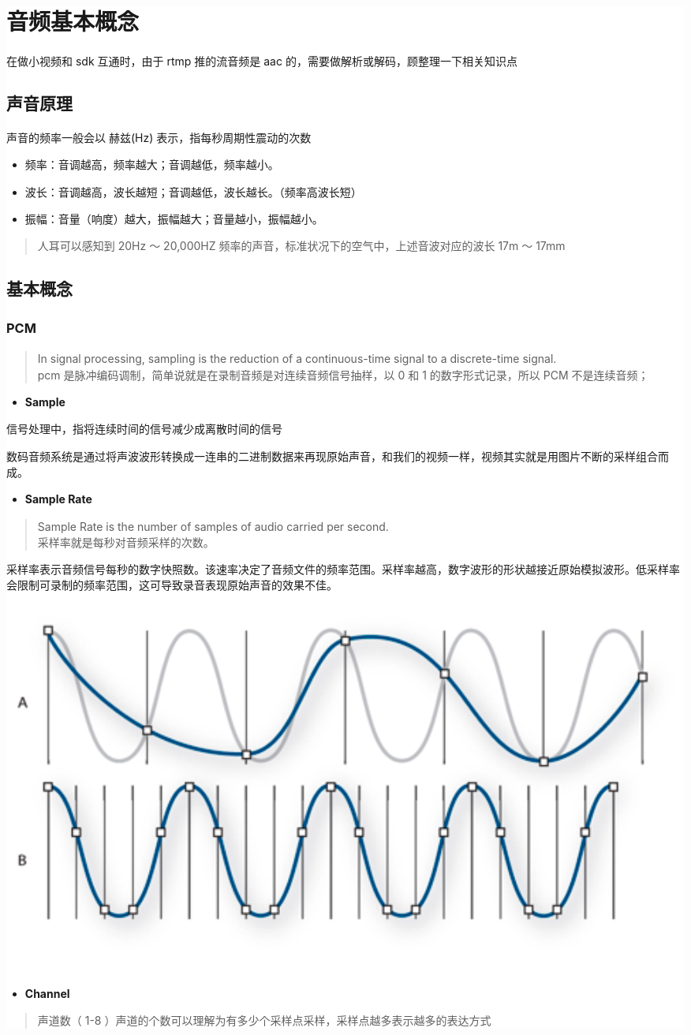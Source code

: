 # 音频基本概念

在做小视频和 sdk 互通时，由于 rtmp 推的流音频是 aac 的，需要做解析或解码，顾整理一下相关知识点

## 声音原理

声音的频率一般会以 赫兹(Hz) 表示，指每秒周期性震动的次数

* 频率：音调越高，频率越大；音调越低，频率越小。

* 波长：音调越高，波长越短；音调越低，波长越长。（频率高波长短）

* 振幅：音量（响度）越大，振幅越大；音量越小，振幅越小。

> 人耳可以感知到 20Hz ～ 20,000HZ 频率的声音，标准状况下的空气中，上述音波对应的波长 17m ～ 17mm

## 基本概念

### PCM

> In signal processing, sampling is the reduction of a continuous-time signal to a discrete-time signal.\
> pcm 是脉冲编码调制，简单说就是在录制音频是对连续音频信号抽样，以 0 和 1 的数字形式记录，所以 PCM 不是连续音频；

* **Sample**

信号处理中，指将连续时间的信号减少成离散时间的信号

数码音频系统是通过将声波波形转换成一连串的二进制数据来再现原始声音，和我们的视频一样，视频其实就是用图片不断的采样组合而成。

* **Sample Rate**

> Sample Rate is the number of samples of audio carried per second.\
> 采样率就是每秒对音频采样的次数。

采样率表示音频信号每秒的数字快照数。该速率决定了音频文件的频率范围。采样率越高，数字波形的形状越接近原始模拟波形。低采样率会限制可录制的频率范围，这可导致录音表现原始声音的效果不佳。

<div align="center"> <img src="pic/sample_rate.png" width="900px"> </div><br>

* **Channel**

> 声道数（ 1-8 ）声道的个数可以理解为有多少个采样点采样，采样点越多表示越多的表达方式
